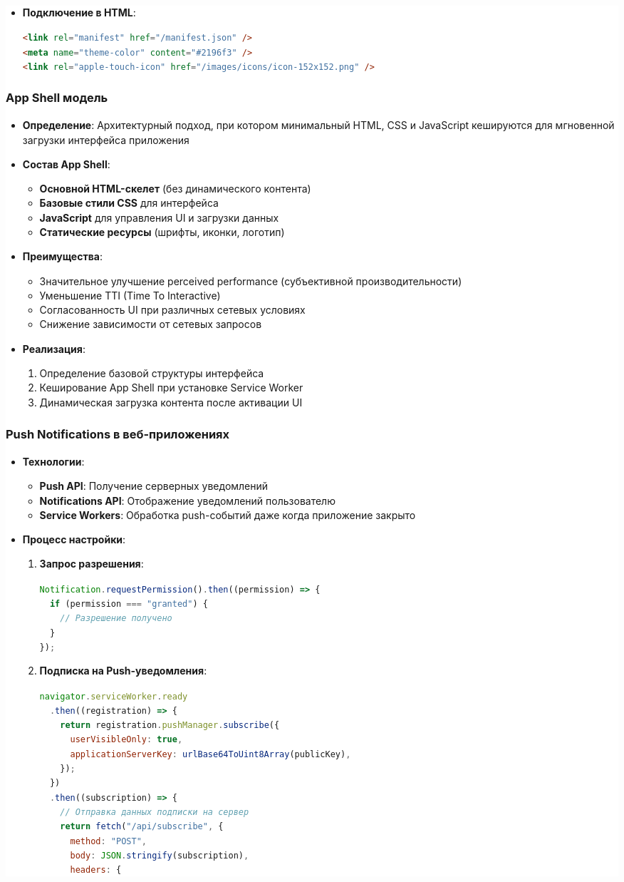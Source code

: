   ```json
  ```

- **Подключение в HTML**:
  ```html
  <link rel="manifest" href="/manifest.json" />
  <meta name="theme-color" content="#2196f3" />
  <link rel="apple-touch-icon" href="/images/icons/icon-152x152.png" />
  ```

### App Shell модель

- **Определение**: Архитектурный подход, при котором минимальный HTML, CSS и JavaScript кешируются для мгновенной загрузки интерфейса приложения

- **Состав App Shell**:

  - **Основной HTML-скелет** (без динамического контента)
  - **Базовые стили CSS** для интерфейса
  - **JavaScript** для управления UI и загрузки данных
  - **Статические ресурсы** (шрифты, иконки, логотип)

- **Преимущества**:

  - Значительное улучшение perceived performance (субъективной производительности)
  - Уменьшение TTI (Time To Interactive)
  - Согласованность UI при различных сетевых условиях
  - Снижение зависимости от сетевых запросов

- **Реализация**:
  1. Определение базовой структуры интерфейса
  2. Кеширование App Shell при установке Service Worker
  3. Динамическая загрузка контента после активации UI

### Push Notifications в веб-приложениях

- **Технологии**:

  - **Push API**: Получение серверных уведомлений
  - **Notifications API**: Отображение уведомлений пользователю
  - **Service Workers**: Обработка push-событий даже когда приложение закрыто

- **Процесс настройки**:

  1. **Запрос разрешения**:

     ```javascript
     Notification.requestPermission().then((permission) => {
       if (permission === "granted") {
         // Разрешение получено
       }
     });
     ```

  2. **Подписка на Push-уведомления**:

     ```javascript
     navigator.serviceWorker.ready
       .then((registration) => {
         return registration.pushManager.subscribe({
           userVisibleOnly: true,
           applicationServerKey: urlBase64ToUint8Array(publicKey),
         });
       })
       .then((subscription) => {
         // Отправка данных подписки на сервер
         return fetch("/api/subscribe", {
           method: "POST",
           body: JSON.stringify(subscription),
           headers: {